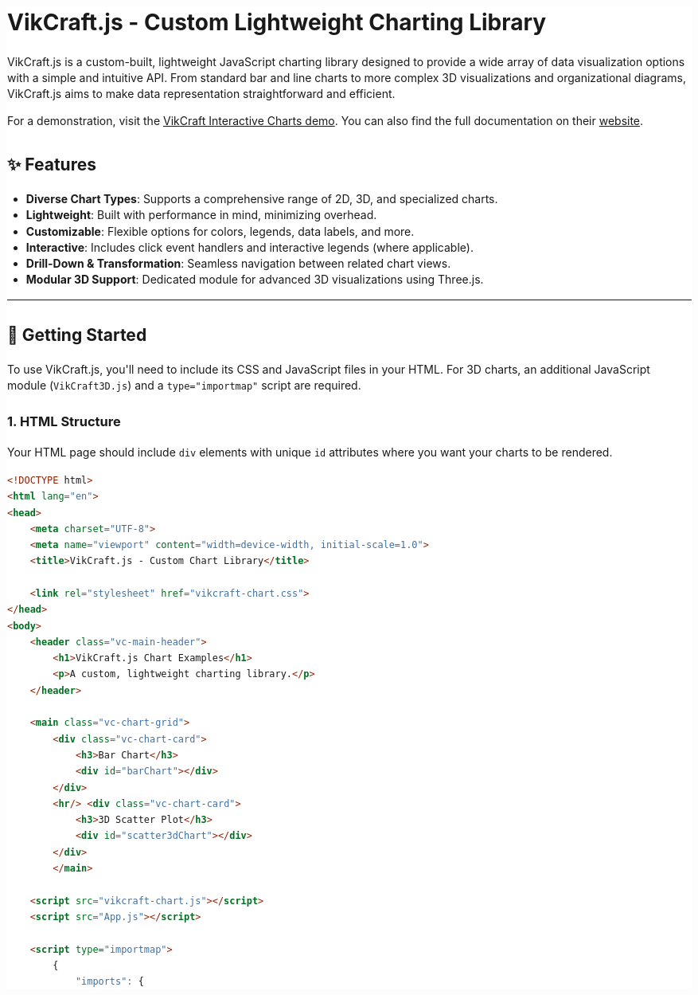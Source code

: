# VikCraft.js - Custom Lightweight Charting Library

VikCraft.js is a custom-built, lightweight JavaScript charting library designed to provide a wide array of data visualization options with a simple and intuitive API. From standard bar and line charts to more complex 3D visualizations and organizational diagrams, VikCraft.js aims to make data representation straightforward and efficient.

[VikCraft]: https://vikcraftchart.nitishsrivastava.com/
For a demonstration, visit the [VikCraft Interactive Charts demo][VikCraft].
You can also find the full documentation on their [website][VikCraft].

## ✨ Features

* **Diverse Chart Types**: Supports a comprehensive range of 2D, 3D, and specialized charts.
* **Lightweight**: Built with performance in mind, minimizing overhead.
* **Customizable**: Flexible options for colors, legends, data labels, and more.
* **Interactive**: Includes click event handlers and interactive legends (where applicable).
* **Drill-Down & Transformation**: Seamless navigation between related chart views.
* **Modular 3D Support**: Dedicated module for advanced 3D visualizations using Three.js.

---

## 🚀 Getting Started

To use VikCraft.js, you'll need to include its CSS and JavaScript files in your HTML. For 3D charts, an additional JavaScript module (`VikCraft3D.js`) and a `type="importmap"` script are required.

### 1. HTML Structure

Your HTML page should include `div` elements with unique `id` attributes where you want your charts to be rendered.

```html
<!DOCTYPE html>
<html lang="en">
<head>
    <meta charset="UTF-8">
    <meta name="viewport" content="width=device-width, initial-scale=1.0">
    <title>VikCraft.js - Custom Chart Library</title>
    
    <link rel="stylesheet" href="vikcraft-chart.css">
</head>
<body>
    <header class="vc-main-header">
        <h1>VikCraft.js Chart Examples</h1>
        <p>A custom, lightweight charting library.</p>
    </header>

    <main class="vc-chart-grid">
        <div class="vc-chart-card">
            <h3>Bar Chart</h3>
            <div id="barChart"></div>
        </div>
        <hr/> <div class="vc-chart-card">
            <h3>3D Scatter Plot</h3>
            <div id="scatter3dChart"></div>
        </div>
        </main>

    <script src="vikcraft-chart.js"></script>
    <script src="App.js"></script> 

    <script type="importmap">
        {
            "imports": {
```